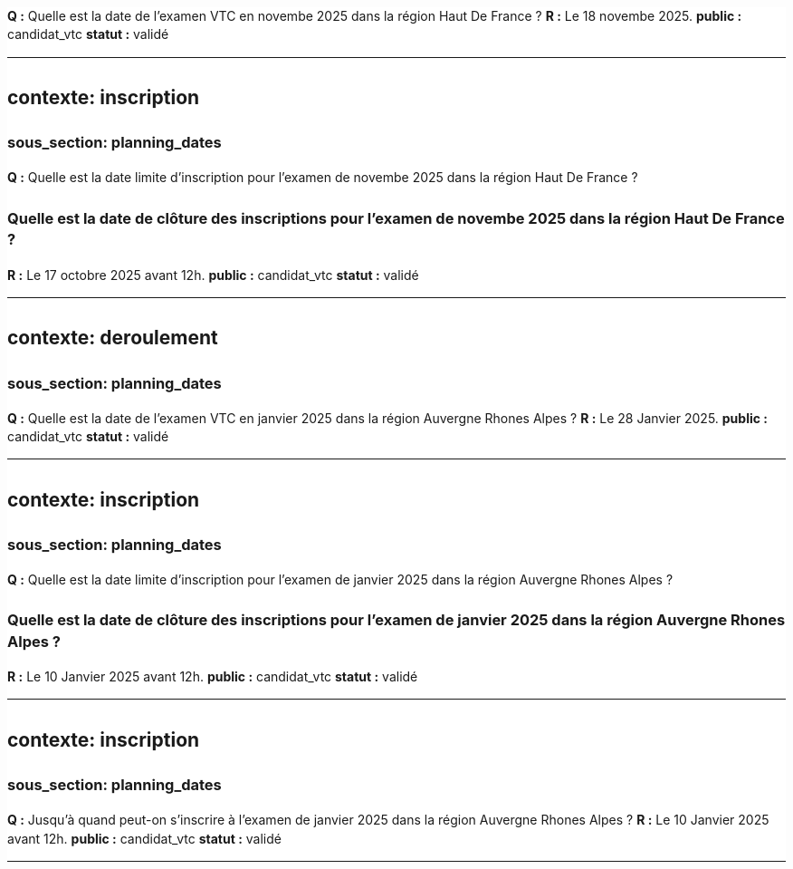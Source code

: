 **Q :** Quelle est la date de l’examen VTC en novembe 2025 dans la région Haut De France ?
**R :** Le 18 novembe 2025.
**public :** candidat_vtc
**statut :** validé

---

## contexte: inscription
### sous_section: planning_dates

**Q :** Quelle est la date limite d’inscription pour l’examen de novembe 2025 dans la région Haut De France ?
### Quelle est la date de clôture des inscriptions pour l’examen de novembe 2025 dans la région Haut De France ?
**R :** Le 17 octobre 2025 avant 12h.
**public :** candidat_vtc
**statut :** validé

---

## contexte: deroulement
### sous_section: planning_dates

**Q :** Quelle est la date de l’examen VTC en janvier 2025 dans la région Auvergne Rhones Alpes ?
**R :** Le 28 Janvier 2025.
**public :** candidat_vtc
**statut :** validé

---

## contexte: inscription
### sous_section: planning_dates

**Q :** Quelle est la date limite d’inscription pour l’examen de janvier 2025 dans la région Auvergne Rhones Alpes ?
### Quelle est la date de clôture des inscriptions pour l’examen de janvier 2025 dans la région Auvergne Rhones Alpes ?
**R :** Le 10 Janvier 2025 avant 12h.
**public :** candidat_vtc
**statut :** validé

---

## contexte: inscription
### sous_section: planning_dates

**Q :** Jusqu’à quand peut-on s’inscrire à l’examen de janvier 2025 dans la région Auvergne Rhones Alpes ?
**R :** Le 10 Janvier 2025 avant 12h.
**public :** candidat_vtc
**statut :** validé

---